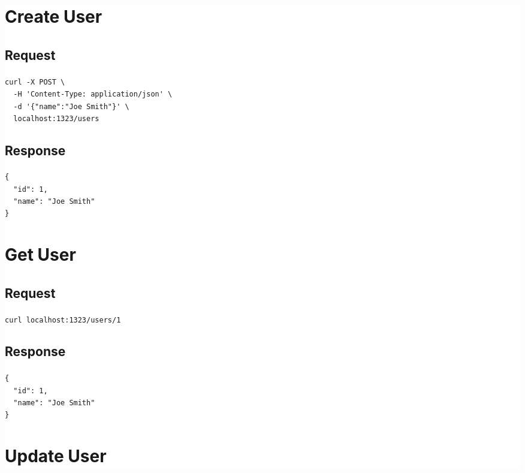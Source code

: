 # Create User [​](https://echo.labstack.com/docs/cookbook/crud#create-user "Direct link to Create user")

## Request [​](https://echo.labstack.com/docs/cookbook/crud#request "Direct link to Request")

```codeBlockLines_e6Vv
curl -X POST \
  -H 'Content-Type: application/json' \
  -d '{"name":"Joe Smith"}' \
  localhost:1323/users

```

## Response [​](https://echo.labstack.com/docs/cookbook/crud#response "Direct link to Response")

```codeBlockLines_e6Vv
{
  "id": 1,
  "name": "Joe Smith"
}

```

# Get User [​](https://echo.labstack.com/docs/cookbook/crud#get-user "Direct link to Get user")

## Request [​](https://echo.labstack.com/docs/cookbook/crud#request-1 "Direct link to Request")

```codeBlockLines_e6Vv
curl localhost:1323/users/1

```

## Response [​](https://echo.labstack.com/docs/cookbook/crud#response-1 "Direct link to Response")

```codeBlockLines_e6Vv
{
  "id": 1,
  "name": "Joe Smith"
}

```

# Update User [​](https://echo.labstack.com/docs/cookbook/crud#update-user "Direct link to Update user")
